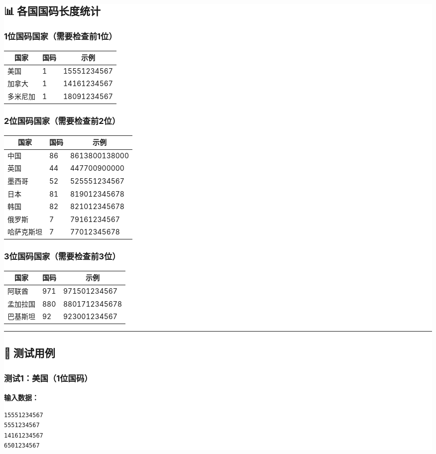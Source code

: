 ## 📊 各国国码长度统计

### 1位国码国家（需要检查前1位）
| 国家 | 国码 | 示例 |
|------|------|------|
| 美国 | 1 | 15551234567 |
| 加拿大 | 1 | 14161234567 |
| 多米尼加 | 1 | 18091234567 |

### 2位国码国家（需要检查前2位）
| 国家 | 国码 | 示例 |
|------|------|------|
| 中国 | 86 | 8613800138000 |
| 英国 | 44 | 447700900000 |
| 墨西哥 | 52 | 525551234567 |
| 日本 | 81 | 819012345678 |
| 韩国 | 82 | 821012345678 |
| 俄罗斯 | 7 | 79161234567 |
| 哈萨克斯坦 | 7 | 77012345678 |

### 3位国码国家（需要检查前3位）
| 国家 | 国码 | 示例 |
|------|------|------|
| 阿联酋 | 971 | 971501234567 |
| 孟加拉国 | 880 | 8801712345678 |
| 巴基斯坦 | 92 | 923001234567 |

---

## 🧪 测试用例

### 测试1：美国（1位国码）

**输入数据：**
```
15551234567
5551234567
14161234567
6501234567
```
